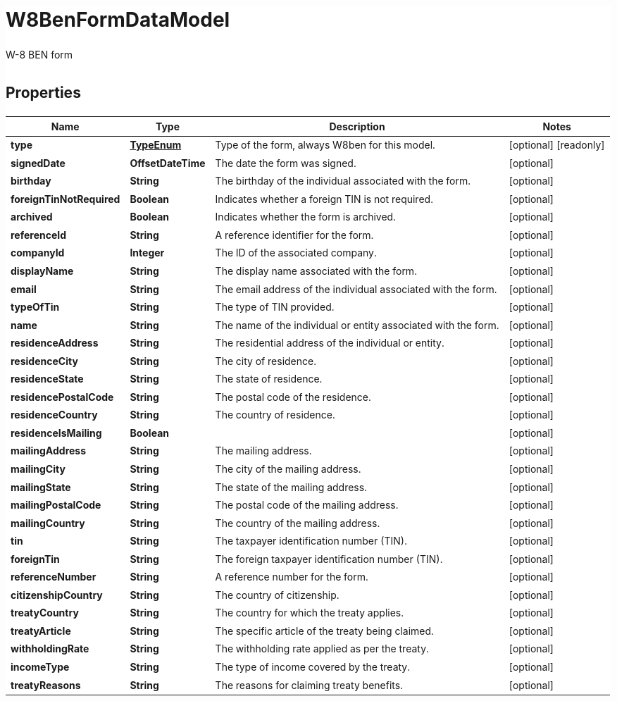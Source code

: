 

# W8BenFormDataModel

W-8 BEN form

## Properties

| Name | Type | Description | Notes |
|------------ | ------------- | ------------- | -------------|
|**type** | [**TypeEnum**](#TypeEnum) | Type of the form, always W8ben for this model. |  [optional] [readonly] |
|**signedDate** | **OffsetDateTime** | The date the form was signed. |  [optional] |
|**birthday** | **String** | The birthday of the individual associated with the form. |  [optional] |
|**foreignTinNotRequired** | **Boolean** | Indicates whether a foreign TIN is not required. |  [optional] |
|**archived** | **Boolean** | Indicates whether the form is archived. |  [optional] |
|**referenceId** | **String** | A reference identifier for the form. |  [optional] |
|**companyId** | **Integer** | The ID of the associated company. |  [optional] |
|**displayName** | **String** | The display name associated with the form. |  [optional] |
|**email** | **String** | The email address of the individual associated with the form. |  [optional] |
|**typeOfTin** | **String** | The type of TIN provided. |  [optional] |
|**name** | **String** | The name of the individual or entity associated with the form. |  [optional] |
|**residenceAddress** | **String** | The residential address of the individual or entity. |  [optional] |
|**residenceCity** | **String** | The city of residence. |  [optional] |
|**residenceState** | **String** | The state of residence. |  [optional] |
|**residencePostalCode** | **String** | The postal code of the residence. |  [optional] |
|**residenceCountry** | **String** | The country of residence. |  [optional] |
|**residenceIsMailing** | **Boolean** |  |  [optional] |
|**mailingAddress** | **String** | The mailing address. |  [optional] |
|**mailingCity** | **String** | The city of the mailing address. |  [optional] |
|**mailingState** | **String** | The state of the mailing address. |  [optional] |
|**mailingPostalCode** | **String** | The postal code of the mailing address. |  [optional] |
|**mailingCountry** | **String** | The country of the mailing address. |  [optional] |
|**tin** | **String** | The taxpayer identification number (TIN). |  [optional] |
|**foreignTin** | **String** | The foreign taxpayer identification number (TIN). |  [optional] |
|**referenceNumber** | **String** | A reference number for the form. |  [optional] |
|**citizenshipCountry** | **String** | The country of citizenship. |  [optional] |
|**treatyCountry** | **String** | The country for which the treaty applies. |  [optional] |
|**treatyArticle** | **String** | The specific article of the treaty being claimed. |  [optional] |
|**withholdingRate** | **String** | The withholding rate applied as per the treaty. |  [optional] |
|**incomeType** | **String** | The type of income covered by the treaty. |  [optional] |
|**treatyReasons** | **String** | The reasons for claiming treaty benefits. |  [optional] |
